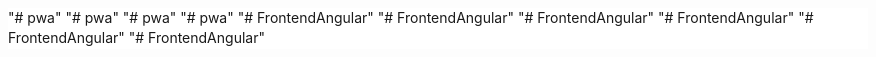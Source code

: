 "# pwa" 
"# pwa" 
"# pwa" 
"# pwa" 
"# FrontendAngular" 
"# FrontendAngular" 
"# FrontendAngular" 
"# FrontendAngular" 
"# FrontendAngular" 
"# FrontendAngular" 
